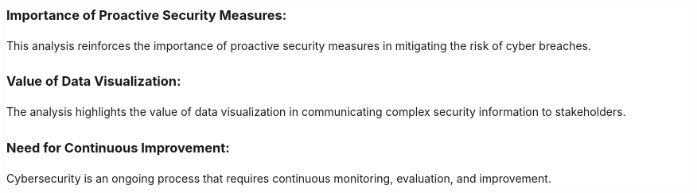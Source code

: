 ### Importance of Proactive Security Measures: 
This analysis reinforces the importance of proactive security measures in mitigating the risk of cyber breaches.
### Value of Data Visualization: 
The analysis highlights the value of data visualization in communicating complex security information to stakeholders.
### Need for Continuous Improvement: 
Cybersecurity is an ongoing process that requires continuous monitoring, evaluation, and improvement.

